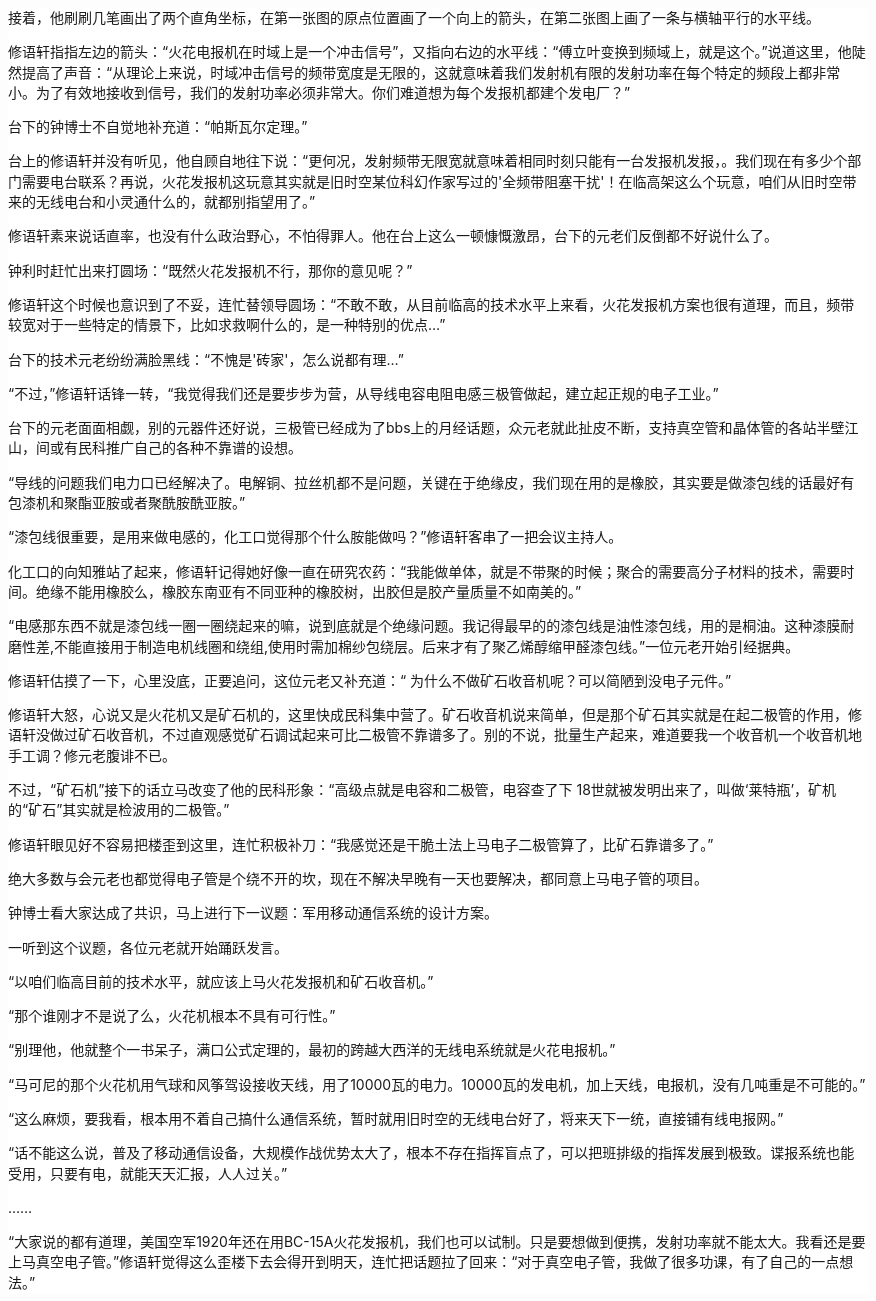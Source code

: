 接着，他刷刷几笔画出了两个直角坐标，在第一张图的原点位置画了一个向上的箭头，在第二张图上画了一条与横轴平行的水平线。

修语轩指指左边的箭头：“火花电报机在时域上是一个冲击信号”，又指向右边的水平线：“傅立叶变换到频域上，就是这个。”说道这里，他陡然提高了声音：“从理论上来说，时域冲击信号的频带宽度是无限的，这就意味着我们发射机有限的发射功率在每个特定的频段上都非常小。为了有效地接收到信号，我们的发射功率必须非常大。你们难道想为每个发报机都建个发电厂？”

台下的钟博士不自觉地补充道：“帕斯瓦尔定理。”

台上的修语轩并没有听见，他自顾自地往下说：“更何况，发射频带无限宽就意味着相同时刻只能有一台发报机发报，。我们现在有多少个部门需要电台联系？再说，火花发报机这玩意其实就是旧时空某位科幻作家写过的'全频带阻塞干扰'！在临高架这么个玩意，咱们从旧时空带来的无线电台和小灵通什么的，就都别指望用了。”

修语轩素来说话直率，也没有什么政治野心，不怕得罪人。他在台上这么一顿慷慨激昂，台下的元老们反倒都不好说什么了。

钟利时赶忙出来打圆场：“既然火花发报机不行，那你的意见呢？”

修语轩这个时候也意识到了不妥，连忙替领导圆场：“不敢不敢，从目前临高的技术水平上来看，火花发报机方案也很有道理，而且，频带较宽对于一些特定的情景下，比如求救啊什么的，是一种特别的优点…”

台下的技术元老纷纷满脸黑线：“不愧是'砖家'，怎么说都有理…”

“不过，”修语轩话锋一转，“我觉得我们还是要步步为营，从导线电容电阻电感三极管做起，建立起正规的电子工业。”

台下的元老面面相觑，别的元器件还好说，三极管已经成为了bbs上的月经话题，众元老就此扯皮不断，支持真空管和晶体管的各站半壁江山，间或有民科推广自己的各种不靠谱的设想。

“导线的问题我们电力口已经解决了。电解铜、拉丝机都不是问题，关键在于绝缘皮，我们现在用的是橡胶，其实要是做漆包线的话最好有包漆机和聚酯亚胺或者聚酰胺酰亚胺。”

“漆包线很重要，是用来做电感的，化工口觉得那个什么胺能做吗？”修语轩客串了一把会议主持人。

化工口的向知雅站了起来，修语轩记得她好像一直在研究农药：“我能做单体，就是不带聚的时候；聚合的需要高分子材料的技术，需要时间。绝缘不能用橡胶么，橡胶东南亚有不同亚种的橡胶树，出胶但是胶产量质量不如南美的。”

“电感那东西不就是漆包线一圈一圈绕起来的嘛，说到底就是个绝缘问题。我记得最早的的漆包线是油性漆包线，用的是桐油。这种漆膜耐磨性差,不能直接用于制造电机线圈和绕组,使用时需加棉纱包绕层。后来才有了聚乙烯醇缩甲醛漆包线。”一位元老开始引经据典。

修语轩估摸了一下，心里没底，正要追问，这位元老又补充道：“ 为什么不做矿石收音机呢？可以简陋到没电子元件。”

修语轩大怒，心说又是火花机又是矿石机的，这里快成民科集中营了。矿石收音机说来简单，但是那个矿石其实就是在起二极管的作用，修语轩没做过矿石收音机，不过直观感觉矿石调试起来可比二极管不靠谱多了。别的不说，批量生产起来，难道要我一个收音机一个收音机地手工调？修元老腹诽不已。

不过，“矿石机”接下的话立马改变了他的民科形象：“高级点就是电容和二极管，电容查了下 18世就被发明出来了，叫做‘莱特瓶’，矿机的“矿石”其实就是检波用的二极管。”

修语轩眼见好不容易把楼歪到这里，连忙积极补刀：“我感觉还是干脆土法上马电子二极管算了，比矿石靠谱多了。”

绝大多数与会元老也都觉得电子管是个绕不开的坎，现在不解决早晚有一天也要解决，都同意上马电子管的项目。

钟博士看大家达成了共识，马上进行下一议题：军用移动通信系统的设计方案。

一听到这个议题，各位元老就开始踊跃发言。

“以咱们临高目前的技术水平，就应该上马火花发报机和矿石收音机。”

“那个谁刚才不是说了么，火花机根本不具有可行性。”

“别理他，他就整个一书呆子，满口公式定理的，最初的跨越大西洋的无线电系统就是火花电报机。”

“马可尼的那个火花机用气球和风筝驾设接收天线，用了10000瓦的电力。10000瓦的发电机，加上天线，电报机，没有几吨重是不可能的。”

“这么麻烦，要我看，根本用不着自己搞什么通信系统，暂时就用旧时空的无线电台好了，将来天下一统，直接铺有线电报网。”

“话不能这么说，普及了移动通信设备，大规模作战优势太大了，根本不存在指挥盲点了，可以把班排级的指挥发展到极致。谍报系统也能受用，只要有电，就能天天汇报，人人过关。”

……

“大家说的都有道理，美国空军1920年还在用BC-15A火花发报机，我们也可以试制。只是要想做到便携，发射功率就不能太大。我看还是要上马真空电子管。”修语轩觉得这么歪楼下去会得开到明天，连忙把话题拉了回来：“对于真空电子管，我做了很多功课，有了自己的一点想法。”
